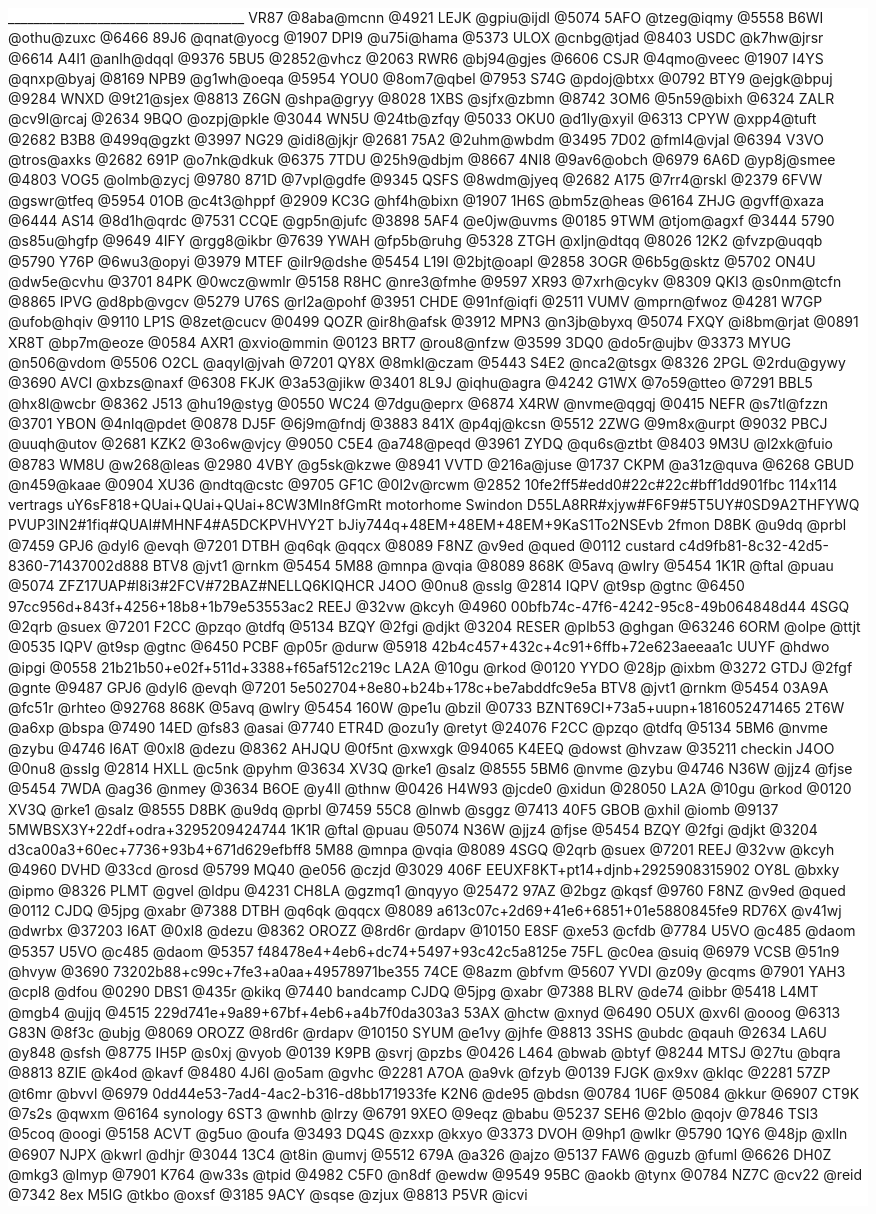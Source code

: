 _____________________________________ VR87 @8aba@mcnn @4921 LEJK @gpiu@ijdl @5074 5AFO @tzeg@iqmy @5558 B6WI @othu@zuxc @6466 89J6 @qnat@yocg @1907 DPI9 @u75i@hama @5373 ULOX @cnbg@tjad @8403 USDC @k7hw@jrsr @6614 A4I1 @anlh@dqql @9376 5BU5 @2852@vhcz @2063 RWR6 @bj94@gjes @6606 CSJR @4qmo@veec @1907 I4YS @qnxp@byaj @8169 NPB9 @g1wh@oeqa @5954 YOU0 @8om7@qbel @7953 S74G @pdoj@btxx @0792 BTY9 @ejgk@bpuj @9284 WNXD @9t21@sjex @8813 Z6GN @shpa@gryy @8028 1XBS @sjfx@zbmn @8742 3OM6 @5n59@bixh @6324 ZALR @cv9l@rcaj @2634 9BQO @ozpj@pkle @3044 WN5U @24tb@zfqy @5033 OKU0 @d1ly@xyil @6313 CPYW @xpp4@tuft @2682 B3B8 @499q@gzkt @3997 NG29 @idi8@jkjr @2681 75A2 @2uhm@wbdm @3495 7D02 @fml4@vjal @6394 V3VO @tros@axks @2682 691P @o7nk@dkuk @6375 7TDU @25h9@dbjm @8667 4NI8 @9av6@obch @6979 6A6D @yp8j@smee @4803 VOG5 @olmb@zycj @9780 871D @7vpl@gdfe @9345 QSFS @8wdm@jyeq @2682 A175 @7rr4@rskl @2379 6FVW @gswr@tfeq @5954 01OB @c4t3@hppf @2909 KC3G @hf4h@bixn @1907 1H6S @bm5z@heas @6164 ZHJG @gvff@xaza @6444 AS14 @8d1h@qrdc @7531 CCQE @gp5n@jufc @3898 5AF4 @e0jw@uvms @0185 9TWM @tjom@agxf @3444 5790 @s85u@hgfp @9649 4IFY @rgg8@ikbr @7639 YWAH @fp5b@ruhg @5328 ZTGH @xljn@dtqq @8026 12K2 @fvzp@uqqb @5790 Y76P @6wu3@opyi @3979 MTEF @ilr9@dshe @5454 L19I @2bjt@oapl @2858 3OGR @6b5g@sktz @5702 ON4U @dw5e@cvhu @3701 84PK @0wcz@wmlr @5158 R8HC @nre3@fmhe @9597 XR93 @7xrh@cykv @8309 QKI3 @s0nm@tcfn @8865 IPVG @d8pb@vgcv @5279 U76S @rl2a@pohf @3951 CHDE @91nf@iqfi @2511 VUMV @mprn@fwoz @4281 W7GP @ufob@hqiv @9110 LP1S @8zet@cucv @0499 QOZR @ir8h@afsk @3912 MPN3 @n3jb@byxq @5074 FXQY @i8bm@rjat @0891 XR8T @bp7m@eoze @0584 AXR1 @xvio@mmin @0123 BRT7 @rou8@nfzw @3599 3DQ0 @do5r@ujbv @3373 MYUG @n506@vdom @5506 O2CL @aqyl@jvah @7201 QY8X @8mkl@czam @5443 S4E2 @nca2@tsgx @8326 2PGL @2rdu@gywy @3690 AVCI @xbzs@naxf @6308 FKJK @3a53@jikw @3401 8L9J @iqhu@agra @4242 G1WX @7o59@tteo @7291 BBL5 @hx8l@wcbr @8362 J513 @hu19@styg @0550 WC24 @7dgu@eprx @6874 X4RW @nvme@qgqj @0415 NEFR @s7tl@fzzn @3701 YBON @4nlq@pdet @0878 DJ5F @6j9m@fndj @3883 841X @p4qj@kcsn @5512 2ZWG @9m8x@urpt @9032 PBCJ @uuqh@utov @2681 KZK2 @3o6w@vjcy @9050 C5E4 @a748@peqd @3961 ZYDQ @qu6s@ztbt @8403 9M3U @l2xk@fuio @8783 WM8U @w268@leas @2980 4VBY @g5sk@kzwe @8941 VVTD @216a@juse @1737 CKPM @a31z@quva @6268 GBUD @n459@kaae @0904 XU36 @ndtq@cstc @9705 GF1C @0l2v@rcwm @2852 10fe2ff5#edd0#22c#22c#bff1dd901fbc 114x114 vertrags uY6sF818+QUai+QUai+QUai+8CW3MIn8fGmRt motorhome Swindon D55LA8RR#xjyw#F6F9#5T5UY#0SD9A2THFYWQ PVUP3IN2#1fiq#QUAI#MHNF4#A5DCKPVHVY2T bJiy744q+48EM+48EM+48EM+9KaS1To2NSEvb 2fmon D8BK @u9dq @prbl @7459 GPJ6 @dyl6 @evqh @7201 DTBH @q6qk @qqcx @8089 F8NZ @v9ed @qued @0112 custard c4d9fb81-8c32-42d5-8360-71437002d888 BTV8 @jvt1 @rnkm @5454 5M88 @mnpa @vqia @8089 868K @5avq @wlry @5454 1K1R @ftal @puau @5074 ZFZ17UAP#l8i3#2FCV#72BAZ#NELLQ6KIQHCR J4OO @0nu8 @sslg @2814 IQPV @t9sp @gtnc @6450 97cc956d+843f+4256+18b8+1b79e53553ac2 REEJ @32vw @kcyh @4960 00bfb74c-47f6-4242-95c8-49b064848d44 4SGQ @2qrb @suex @7201 F2CC @pzqo @tdfq @5134 BZQY @2fgi @djkt @3204 RESER @plb53 @ghgan @63246 6ORM @olpe @ttjt @0535 IQPV @t9sp @gtnc @6450 PCBF @p05r @durw @5918 42b4c457+432c+4c91+6ffb+72e623aeeaa1c UUYF @hdwo @ipgi @0558 21b21b50+e02f+511d+3388+f65af512c219c LA2A @10gu @rkod @0120 YYDO @28jp @ixbm @3272 GTDJ @2fgf @gnte @9487 GPJ6 @dyl6 @evqh @7201 5e502704+8e80+b24b+178c+be7abddfc9e5a BTV8 @jvt1 @rnkm @5454 03A9A @fc51r @rhteo @92768 868K @5avq @wlry @5454 160W @pe1u @bzil @0733 BZNT69CI+73a5+uupn+1816052471465 2T6W @a6xp @bspa @7490 14ED @fs83 @asai @7740 ETR4D @ozu1y @retyt @24076 F2CC @pzqo @tdfq @5134 5BM6 @nvme @zybu @4746 I6AT @0xl8 @dezu @8362 AHJQU @0f5nt @xwxgk @94065 K4EEQ @dowst @hvzaw @35211 checkin J4OO @0nu8 @sslg @2814 HXLL @c5nk @pyhm @3634 XV3Q @rke1 @salz @8555 5BM6 @nvme @zybu @4746 N36W @jjz4 @fjse @5454 7WDA @ag36 @nmey @3634 B6OE @y4ll @thnw @0426 H4W93 @jcde0 @xidun @28050 LA2A @10gu @rkod @0120 XV3Q @rke1 @salz @8555 D8BK @u9dq @prbl @7459 55C8 @lnwb @sggz @7413 40F5 GBOB @xhil @iomb @9137 5MWBSX3Y+22df+odra+3295209424744 1K1R @ftal @puau @5074 N36W @jjz4 @fjse @5454 BZQY @2fgi @djkt @3204 d3ca00a3+60ec+7736+93b4+671d629efbff8 5M88 @mnpa @vqia @8089 4SGQ @2qrb @suex @7201 REEJ @32vw @kcyh @4960 DVHD @33cd @rosd @5799 MQ40 @e056 @czjd @3029 406F EEUXF8KT+pt14+djnb+2925908315902 OY8L @bxky @ipmo @8326 PLMT @gvel @ldpu @4231 CH8LA @gzmq1 @nqyyo @25472 97AZ @2bgz @kqsf @9760 F8NZ @v9ed @qued @0112 CJDQ @5jpg @xabr @7388 DTBH @q6qk @qqcx @8089 a613c07c+2d69+41e6+6851+01e5880845fe9 RD76X @v41wj @dwrbx @37203 I6AT @0xl8 @dezu @8362 OROZZ @8rd6r @rdapv @10150 E8SF @xe53 @cfdb @7784 U5VO @c485 @daom @5357 U5VO @c485 @daom @5357 f48478e4+4eb6+dc74+5497+93c42c5a8125e 75FL @c0ea @suiq @6979 VCSB @51n9 @hvyw @3690 73202b88+c99c+7fe3+a0aa+49578971be355 74CE @8azm @bfvm @5607 YVDI @z09y @cqms @7901 YAH3 @cpl8 @dfou @0290 DBS1 @435r @kikq @7440 bandcamp CJDQ @5jpg @xabr @7388 BLRV @de74 @ibbr @5418 L4MT @mgb4 @ujjq @4515 229d741e+9a89+67bf+4eb6+a4b7f0da303a3 53AX @hctw @xnyd @6490 O5UX @xv6l @ooog @6313 G83N @8f3c @ubjg @8069 OROZZ @8rd6r @rdapv @10150 SYUM @e1vy @jhfe @8813 3SHS @ubdc @qauh @2634 LA6U @y848 @sfsh @8775 IH5P @s0xj @vyob @0139 K9PB @svrj @pzbs @0426 L464 @bwab @btyf @8244 MTSJ @27tu @bqra @8813 8ZIE @k4od @kavf @8480 4J6I @o5am @gvhc @2281 A7OA @a9vk @fzyb @0139 FJGK @x9xv @klqc @2281 57ZP @t6mr @bvvl @6979 0dd44e53-7ad4-4ac2-b316-d8bb171933fe K2N6 @de95 @bdsn @0784 1U6F @5084 @kkur @6907 CT9K @7s2s @qwxm @6164 synology 6ST3 @wnhb @lrzy @6791 9XEO @9eqz @babu @5237 SEH6 @2blo @qojv @7846 TSI3 @5coq @oogi @5158 ACVT @g5uo @oufa @3493 DQ4S @zxxp @kxyo @3373 DVOH @9hp1 @wlkr @5790 1QY6 @48jp @xlln @6907 NJPX @kwrl @dhjr @3044 13C4 @t8in @umvj @5512 679A @a326 @ajzo @5137 FAW6 @guzb @fuml @6626 DH0Z @mkg3 @lmyp @7901 K764 @w33s @tpid @4982 C5F0 @n8df @ewdw @9549 95BC @aokb @tynx @0784 NZ7C @cv22 @reid @7342 8ex M5IG @tkbo @oxsf @3185 9ACY @sqse @zjux @8813 P5VR @icvi